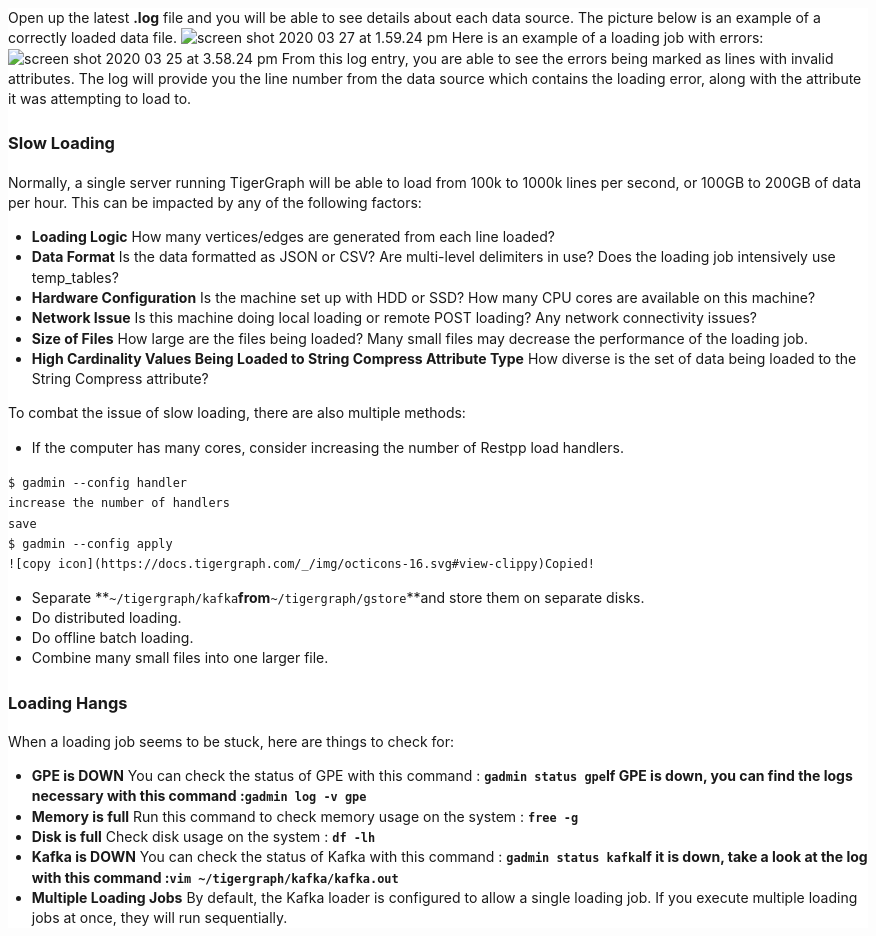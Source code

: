 Open up the latest **.log** file and you will be able to see details about each data source. The picture below is an example of a correctly loaded data file.
![screen shot 2020 03 27 at 1.59.24 pm](https://docs.tigergraph.com/tigergraph-server/4.1/troubleshooting/_images/screen-shot-2020-03-27-at-1.59.24-pm.png)
Here is an example of a loading job with errors:
![screen shot 2020 03 25 at 3.58.24 pm](https://docs.tigergraph.com/tigergraph-server/4.1/troubleshooting/_images/screen-shot-2020-03-25-at-3.58.24-pm.png)
From this log entry, you are able to see the errors being marked as lines with invalid attributes. The log will provide you the line number from the data source which contains the loading error, along with the attribute it was attempting to load to.
### [](https://docs.tigergraph.com/tigergraph-server/4.1/troubleshooting/troubleshooting-guide#_slow_loading)Slow Loading
Normally, a single server running TigerGraph will be able to load from 100k to 1000k lines per second, or 100GB to 200GB of data per hour. This can be impacted by any of the following factors:
  * **Loading Logic** How many vertices/edges are generated from each line loaded?
  * **Data Format** Is the data formatted as JSON or CSV? Are multi-level delimiters in use? Does the loading job intensively use temp_tables?
  * **Hardware Configuration** Is the machine set up with HDD or SSD? How many CPU cores are available on this machine?
  * **Network Issue** Is this machine doing local loading or remote POST loading? Any network connectivity issues?
  * **Size of Files** How large are the files being loaded? Many small files may decrease the performance of the loading job.
  * **High Cardinality Values Being Loaded to String Compress Attribute Type** How diverse is the set of data being loaded to the String Compress attribute?


To combat the issue of slow loading, there are also multiple methods:
  * If the computer has many cores, consider increasing the number of Restpp load handlers.


```
$ gadmin --config handler
increase the number of handlers
save
$ gadmin --config apply
![copy icon](https://docs.tigergraph.com/_/img/octicons-16.svg#view-clippy)Copied!

```

  * Separate **`~/tigergraph/kafka`**from**`~/tigergraph/gstore`**and store them on separate disks.
  * Do distributed loading.
  * Do offline batch loading.
  * Combine many small files into one larger file.


### [](https://docs.tigergraph.com/tigergraph-server/4.1/troubleshooting/troubleshooting-guide#_loading_hangs)Loading Hangs
When a loading job seems to be stuck, here are things to check for:
  * **GPE is DOWN** You can check the status of GPE with this command : **`gadmin status gpe`**If GPE is down, you can find the logs necessary with this command :**`gadmin log -v gpe`**
  * **Memory is full** Run this command to check memory usage on the system : **`free -g`**
  * **Disk is full** Check disk usage on the system : **`df -lh`**
  * **Kafka is DOWN** You can check the status of Kafka with this command : **`gadmin status kafka`**If it is down, take a look at the log with this command :**`vim ~/tigergraph/kafka/kafka.out`**
  * **Multiple Loading Jobs** By default, the Kafka loader is configured to allow a single loading job. If you execute multiple loading jobs at once, they will run sequentially.
